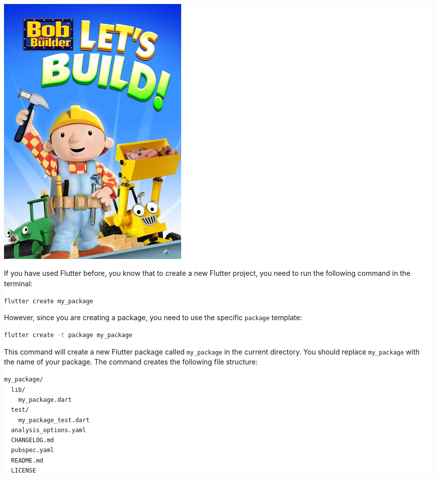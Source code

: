![Bob the Builder - Let's Build](./img/bob-the-builder.jpg)

If you have used Flutter before, you know that to create a new Flutter project, you need to run the following command in the terminal:

```bash
flutter create my_package
```

However, since you are creating a package, you need to use the specific `package` template:

```bash
flutter create -t package my_package
```

This command will create a new Flutter package called `my_package` in the current directory. You should replace `my_package` with the name of your package. The command creates the following file structure:

```plaintext
my_package/
  lib/
    my_package.dart
  test/
    my_package_test.dart
  analysis_options.yaml
  CHANGELOG.md
  pubspec.yaml
  README.md
  LICENSE
```
